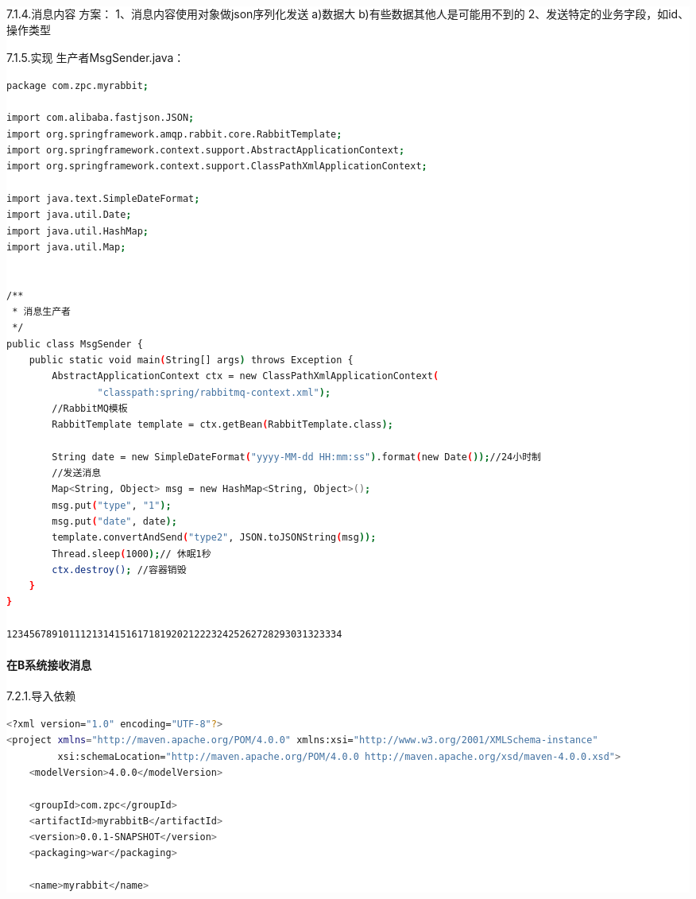 7.1.4.消息内容
方案：
1、消息内容使用对象做json序列化发送
a)数据大
b)有些数据其他人是可能用不到的
2、发送特定的业务字段，如id、操作类型

7.1.5.实现
生产者MsgSender.java：

```bash
package com.zpc.myrabbit;

import com.alibaba.fastjson.JSON;
import org.springframework.amqp.rabbit.core.RabbitTemplate;
import org.springframework.context.support.AbstractApplicationContext;
import org.springframework.context.support.ClassPathXmlApplicationContext;

import java.text.SimpleDateFormat;
import java.util.Date;
import java.util.HashMap;
import java.util.Map;


/**
 * 消息生产者
 */
public class MsgSender {
    public static void main(String[] args) throws Exception {
        AbstractApplicationContext ctx = new ClassPathXmlApplicationContext(
                "classpath:spring/rabbitmq-context.xml");
        //RabbitMQ模板
        RabbitTemplate template = ctx.getBean(RabbitTemplate.class);

        String date = new SimpleDateFormat("yyyy-MM-dd HH:mm:ss").format(new Date());//24小时制
        //发送消息
        Map<String, Object> msg = new HashMap<String, Object>();
        msg.put("type", "1");
        msg.put("date", date);
        template.convertAndSend("type2", JSON.toJSONString(msg));
        Thread.sleep(1000);// 休眠1秒
        ctx.destroy(); //容器销毁
    }
}

12345678910111213141516171819202122232425262728293031323334
```

#### 在B系统接收消息

7.2.1.导入依赖

```bash
<?xml version="1.0" encoding="UTF-8"?>
<project xmlns="http://maven.apache.org/POM/4.0.0" xmlns:xsi="http://www.w3.org/2001/XMLSchema-instance"
         xsi:schemaLocation="http://maven.apache.org/POM/4.0.0 http://maven.apache.org/xsd/maven-4.0.0.xsd">
    <modelVersion>4.0.0</modelVersion>

    <groupId>com.zpc</groupId>
    <artifactId>myrabbitB</artifactId>
    <version>0.0.1-SNAPSHOT</version>
    <packaging>war</packaging>

    <name>myrabbit</name>
```